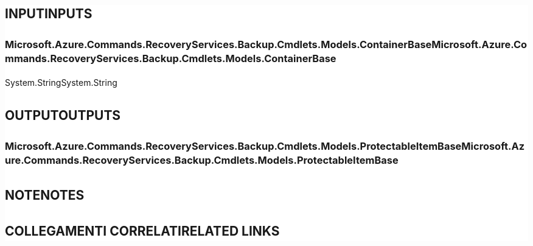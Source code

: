## <span data-ttu-id="57968-139">INPUT</span><span class="sxs-lookup"><span data-stu-id="57968-139">INPUTS</span></span>

### <span data-ttu-id="57968-140">Microsoft.Azure.Commands.RecoveryServices.Backup.Cmdlets.Models.ContainerBase</span><span class="sxs-lookup"><span data-stu-id="57968-140">Microsoft.Azure.Commands.RecoveryServices.Backup.Cmdlets.Models.ContainerBase</span></span>
<span data-ttu-id="57968-141">System.String</span><span class="sxs-lookup"><span data-stu-id="57968-141">System.String</span></span>

## <span data-ttu-id="57968-142">OUTPUT</span><span class="sxs-lookup"><span data-stu-id="57968-142">OUTPUTS</span></span>

### <span data-ttu-id="57968-143">Microsoft.Azure.Commands.RecoveryServices.Backup.Cmdlets.Models.ProtectableItemBase</span><span class="sxs-lookup"><span data-stu-id="57968-143">Microsoft.Azure.Commands.RecoveryServices.Backup.Cmdlets.Models.ProtectableItemBase</span></span>

## <span data-ttu-id="57968-144">NOTE</span><span class="sxs-lookup"><span data-stu-id="57968-144">NOTES</span></span>

## <span data-ttu-id="57968-145">COLLEGAMENTI CORRELATI</span><span class="sxs-lookup"><span data-stu-id="57968-145">RELATED LINKS</span></span>
